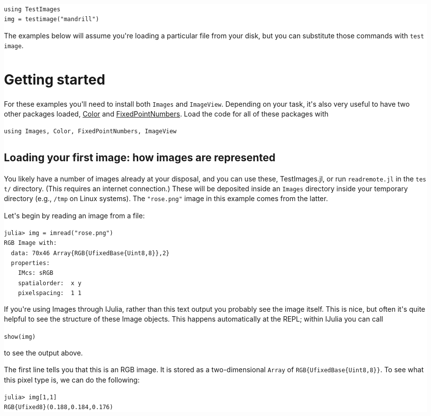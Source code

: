 ```{.julia execute="false"}
using TestImages
img = testimage("mandrill")
```

The examples below will assume you're loading a particular file from your disk,
but you can substitute those commands with `testimage`.

# Getting started

For these examples you'll need to install both `Images` and `ImageView`.
Depending on your task, it's also very useful to have two other packages loaded,
[Color](https://github.com/JuliaLang/Color.jl) and
[FixedPointNumbers](https://github.com/JeffBezanson/FixedPointNumbers.jl).  Load
the code for all of these packages with

```{.julia execute="false"}
using Images, Color, FixedPointNumbers, ImageView
```

## Loading your first image: how images are represented

You likely have a number of images already at your disposal, and you can use
these, TestImages.jl, or run `readremote.jl` in the `test/` directory.  (This
requires an internet connection.)  These will be deposited inside an `Images`
directory inside your temporary directory (e.g., `/tmp` on Linux systems). The
`"rose.png"` image in this example comes from the latter.

Let's begin by reading an image from a file:

```{.julia execute="false"}
julia> img = imread("rose.png")
RGB Image with:
  data: 70x46 Array{RGB{UfixedBase{Uint8,8}},2}
  properties:
    IMcs: sRGB
    spatialorder:  x y
    pixelspacing:  1 1
```

If you're using Images through IJulia, rather than this text output you probably
see the image itself.  This is nice, but often it's quite helpful to see the
structure of these Image objects.  This happens automatically at the REPL;
within IJulia you can call

```{.julia execute="false"}
show(img)
```

to see the output above.

The first line tells you that this is an RGB image.
It is stored as a two-dimensional `Array` of `RGB{UfixedBase{Uint8,8}}`.
To see what this pixel type is, we can do the following:

```{.julia execute="false"}
julia> img[1,1]
RGB{Ufixed8}(0.188,0.184,0.176)
```
